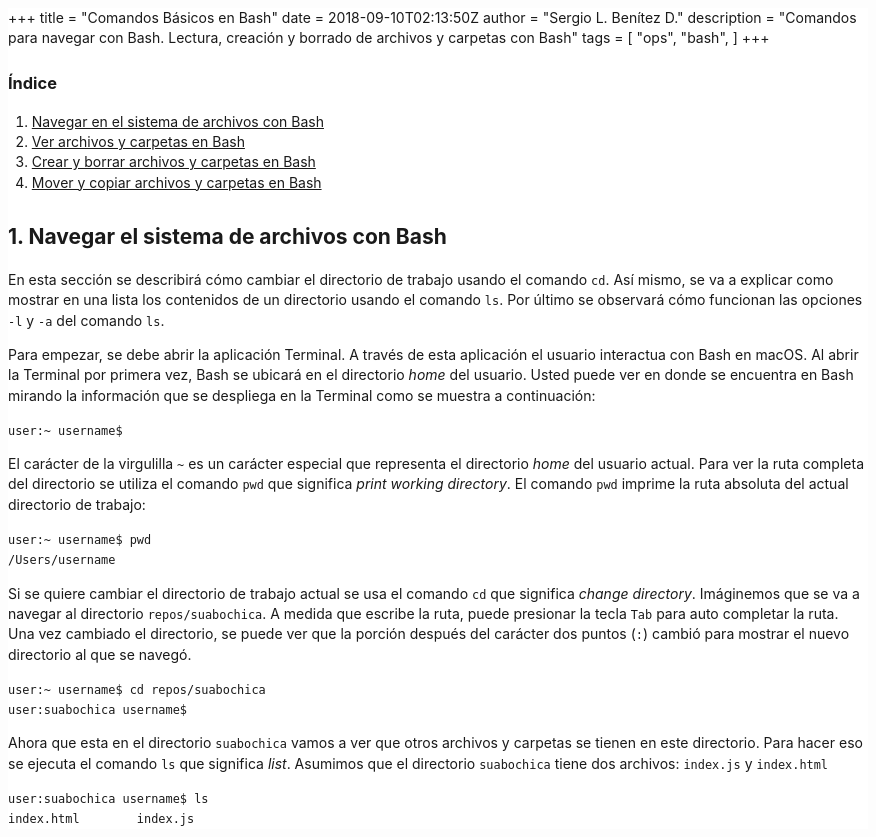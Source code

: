 +++
title = "Comandos Básicos en Bash"
date = 2018-09-10T02:13:50Z
author = "Sergio L. Benítez D."
description = "Comandos para navegar con Bash. Lectura, creación y borrado de archivos y carpetas con Bash"
tags = [
    "ops",
    "bash",
]
+++

### Índice

1. [Navegar en el sistema de archivos con Bash](#1-navegar-el-sistema-de-archivos-con-bash)
2. [Ver archivos y carpetas en Bash](#2-ver-archivos-y-directorios-en-bash)
3. [Crear y borrar archivos y carpetas en Bash](#3-crear-y-borrar-archivos-y-directorios-en-bash)
4. [Mover y copiar archivos y carpetas en Bash](#4-mover-y-copiar-archivos-y-directorios-en-bash)

## 1. Navegar el sistema de archivos con Bash

En esta sección se describirá cómo cambiar el directorio de trabajo usando el comando `cd`. Así mismo, se va a explicar como mostrar en una lista los contenidos de un directorio usando el comando `ls`. Por último se observará cómo funcionan las opciones `-l` y `-a`  del comando `ls`.

Para empezar, se debe abrir la aplicación Terminal. A través de esta aplicación el usuario interactua con Bash en macOS. Al abrir la Terminal por primera vez, Bash se ubicará en el directorio _home_ del usuario. Usted puede ver en donde se encuentra en Bash mirando la información que se despliega en la Terminal como se muestra a continuación:

    user:~ username$

El carácter de la virgulilla `~` es un carácter especial que representa el directorio _home_ del usuario actual. Para ver la ruta completa del directorio se utiliza el comando `pwd` que significa _print working directory_. El comando `pwd` imprime la ruta absoluta del actual directorio de trabajo:

    user:~ username$ pwd
    /Users/username


Si se quiere cambiar el directorio de trabajo actual se usa el comando `cd` que significa _change directory_. Imáginemos que se va a navegar al directorio `repos/suabochica`. A medida que escribe la ruta, puede presionar la tecla `Tab` para auto completar la ruta. Una vez cambiado el directorio, se puede ver que la porción después del carácter dos puntos (`:`) cambió para mostrar el nuevo directorio al que se navegó.

    user:~ username$ cd repos/suabochica
    user:suabochica username$

Ahora que esta en el directorio `suabochica` vamos a ver que otros archivos y carpetas se tienen en este directorio. Para hacer eso se ejecuta el comando `ls` que significa _list_. Asumimos que el directorio `suabochica` tiene dos archivos: `index.js` y `index.html`

    user:suabochica username$ ls
    index.html        index.js
